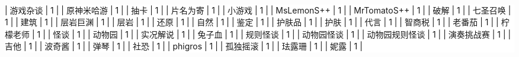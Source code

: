 | 游戏杂谈 | 1 |
| 原神米哈游 | 1 |
| 抽卡 | 1 |
| 片名为寄 | 1 |
| 小游戏 | 1 |
| MsLemonS++ | 1 |
| MrTomatoS++ | 1 |
| 破解 | 1 |
| 七圣召唤 | 1 |
| 建筑 | 1 |
| 层岩巨渊 | 1 |
| 层岩 | 1 |
| 还原 | 1 |
| 自然 | 1 |
| 鉴定 | 1 |
| 护肤品 | 1 |
| 护肤 | 1 |
| 代言 | 1 |
| 智商税 | 1 |
| 老番茄 | 1 |
| 柠檬老师 | 1 |
| 怪谈 | 1 |
| 动物园 | 1 |
| 实况解说 | 1 |
| 兔子血 | 1 |
| 规则怪谈 | 1 |
| 动物园怪谈 | 1 |
| 动物园规则怪谈 | 1 |
| 演奏挑战赛 | 1 |
| 吉他 | 1 |
| 波奇酱 | 1 |
| 弹琴 | 1 |
| 社恐 | 1 |
| phigros | 1 |
| 孤独摇滚 | 1 |
| 珐露珊 | 1 |
| 妮露 | 1 |